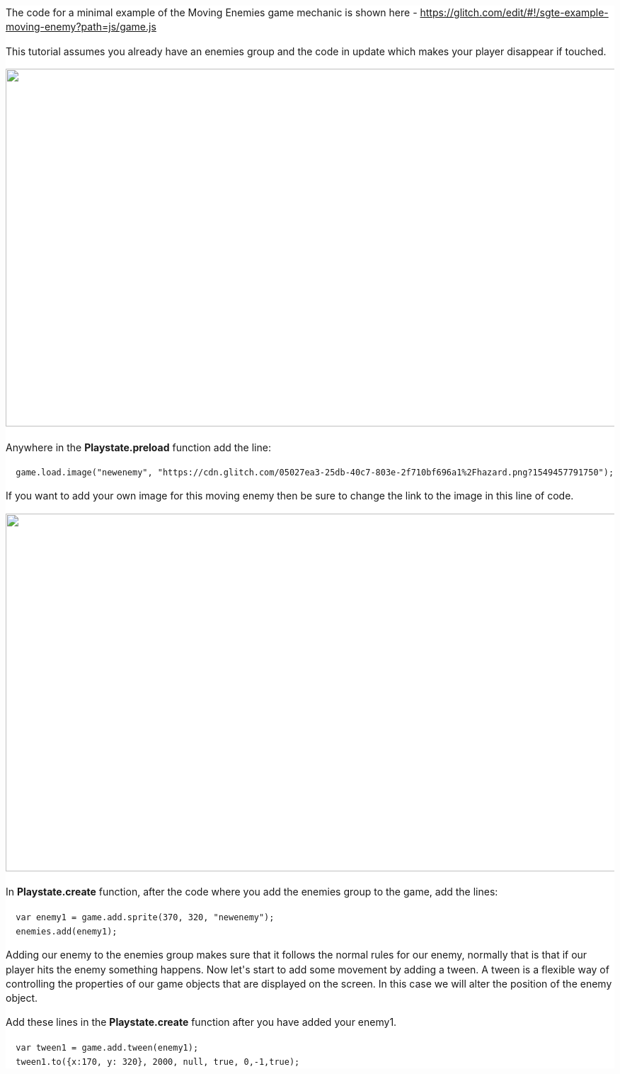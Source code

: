 The code for a minimal example of the Moving Enemies game mechanic is
shown here -
<https://glitch.com/edit/#!/sgte-example-moving-enemy?path=js/game.js>  

This tutorial assumes you already have an enemies group and the code in
update which makes your player disappear if touched.



<img src="images/moving_enemy_patch_1.png"
style="width: 898px; height: 505.519px; transform: rotate(0deg) scaleX(1) scaleY(1); filter: contrast(100%) brightness(100%) blur(0px) opacity(100%) saturate(100%);"
data-transform-data="{&quot;imageWidth&quot;:898,&quot;imageHeight&quot;:505.51852913752913,&quot;imageTranslateX&quot;:0,&quot;imageTranslateY&quot;:0,&quot;imageScaleX&quot;:1,&quot;imageScaleY&quot;:1,&quot;imageRotateDegree&quot;:0,&quot;imageContrast&quot;:100,&quot;imageBrightness&quot;:100,&quot;imageBlur&quot;:0,&quot;imageSaturate&quot;:100,&quot;imageOpacity&quot;:100,&quot;frameWidth&quot;:898,&quot;frameHeight&quot;:505.51852913752913,&quot;frameFPI&quot;:false,&quot;editorWidth&quot;:898}" />



Anywhere in the **Playstate.preload** function add the line:

      game.load.image("newenemy", "https://cdn.glitch.com/05027ea3-25db-40c7-803e-2f710bf696a1%2Fhazard.png?1549457791750");    

If you want to add your own image for this moving enemy then be sure to
change the link to the image in this line of code.

<img src="images/moving_enemy_patch.png"
style="width: 898px; height: 505.519px; transform: rotate(0deg) scaleX(1) scaleY(1); filter: contrast(100%) brightness(100%) blur(0px) opacity(100%) saturate(100%);"
data-transform-data="{&quot;imageWidth&quot;:898,&quot;imageHeight&quot;:505.51852913752913,&quot;imageTranslateX&quot;:0,&quot;imageTranslateY&quot;:0,&quot;imageScaleX&quot;:1,&quot;imageScaleY&quot;:1,&quot;imageRotateDegree&quot;:0,&quot;imageContrast&quot;:100,&quot;imageBrightness&quot;:100,&quot;imageBlur&quot;:0,&quot;imageSaturate&quot;:100,&quot;imageOpacity&quot;:100,&quot;frameWidth&quot;:898,&quot;frameHeight&quot;:505.51852913752913,&quot;frameFPI&quot;:false,&quot;editorWidth&quot;:898}" />

In **Playstate.create** function, after the code where you add the
enemies group to the game, add the lines:

      var enemy1 = game.add.sprite(370, 320, "newenemy");
      enemies.add(enemy1);

Adding our enemy to the enemies group makes sure that it follows the
normal rules for our enemy, normally that is that if our player hits the
enemy something happens. Now let's start to add some movement by adding
a tween. A tween is a flexible way of controlling the properties of our
game objects that are displayed on the screen. In this case we will
alter the position of the enemy object.

Add these lines in the **Playstate.create** function after you have
added your enemy1.  

      var tween1 = game.add.tween(enemy1);
      tween1.to({x:170, y: 320}, 2000, null, true, 0,-1,true);
